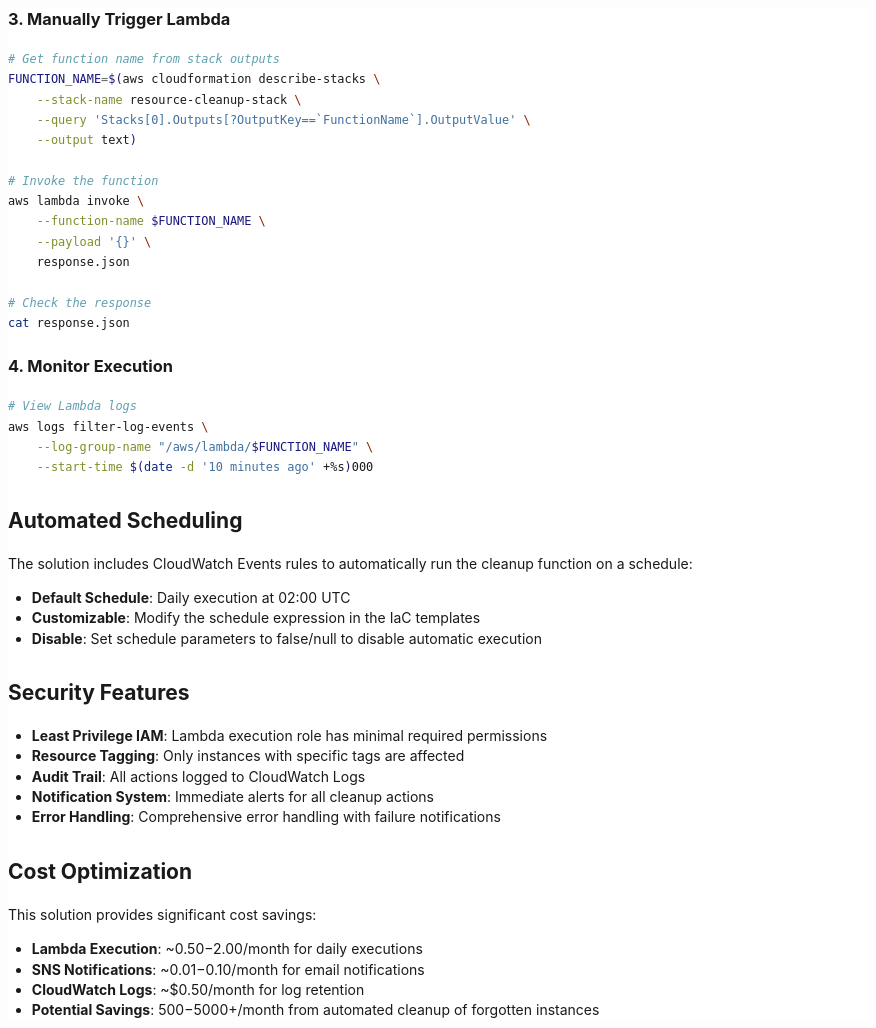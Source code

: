 ### 3. Manually Trigger Lambda
```bash
# Get function name from stack outputs
FUNCTION_NAME=$(aws cloudformation describe-stacks \
    --stack-name resource-cleanup-stack \
    --query 'Stacks[0].Outputs[?OutputKey==`FunctionName`].OutputValue' \
    --output text)

# Invoke the function
aws lambda invoke \
    --function-name $FUNCTION_NAME \
    --payload '{}' \
    response.json

# Check the response
cat response.json
```

### 4. Monitor Execution
```bash
# View Lambda logs
aws logs filter-log-events \
    --log-group-name "/aws/lambda/$FUNCTION_NAME" \
    --start-time $(date -d '10 minutes ago' +%s)000
```

## Automated Scheduling

The solution includes CloudWatch Events rules to automatically run the cleanup function on a schedule:

- **Default Schedule**: Daily execution at 02:00 UTC
- **Customizable**: Modify the schedule expression in the IaC templates
- **Disable**: Set schedule parameters to false/null to disable automatic execution

## Security Features

- **Least Privilege IAM**: Lambda execution role has minimal required permissions
- **Resource Tagging**: Only instances with specific tags are affected
- **Audit Trail**: All actions logged to CloudWatch Logs
- **Notification System**: Immediate alerts for all cleanup actions
- **Error Handling**: Comprehensive error handling with failure notifications

## Cost Optimization

This solution provides significant cost savings:

- **Lambda Execution**: ~$0.50-$2.00/month for daily executions
- **SNS Notifications**: ~$0.01-$0.10/month for email notifications
- **CloudWatch Logs**: ~$0.50/month for log retention
- **Potential Savings**: $500-$5000+/month from automated cleanup of forgotten instances
